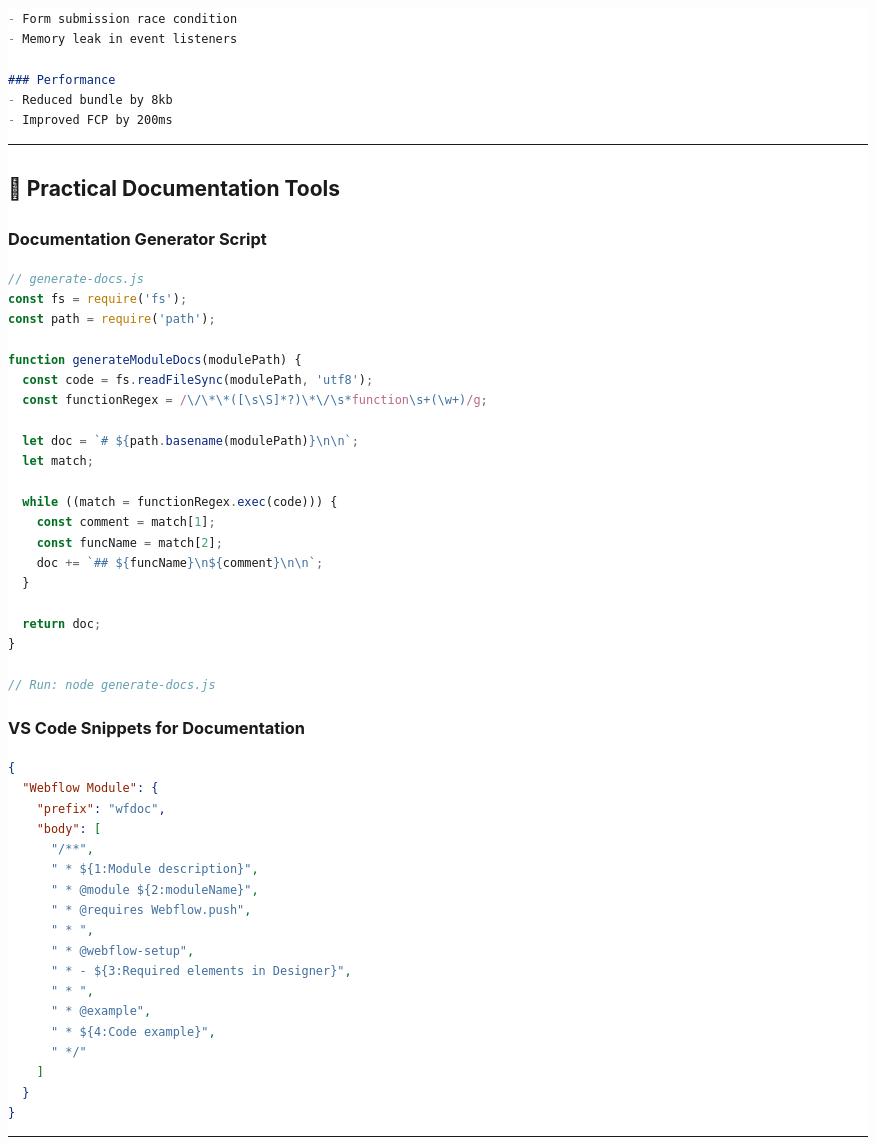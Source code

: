 ```markdown
- Form submission race condition
- Memory leak in event listeners

### Performance
- Reduced bundle by 8kb
- Improved FCP by 200ms
```

---

## 🔧 Practical Documentation Tools

### Documentation Generator Script
```js
// generate-docs.js
const fs = require('fs');
const path = require('path');

function generateModuleDocs(modulePath) {
  const code = fs.readFileSync(modulePath, 'utf8');
  const functionRegex = /\/\*\*([\s\S]*?)\*\/\s*function\s+(\w+)/g;
  
  let doc = `# ${path.basename(modulePath)}\n\n`;
  let match;
  
  while ((match = functionRegex.exec(code))) {
    const comment = match[1];
    const funcName = match[2];
    doc += `## ${funcName}\n${comment}\n\n`;
  }
  
  return doc;
}

// Run: node generate-docs.js
```

### VS Code Snippets for Documentation
```json
{
  "Webflow Module": {
    "prefix": "wfdoc",
    "body": [
      "/**",
      " * ${1:Module description}",
      " * @module ${2:moduleName}",
      " * @requires Webflow.push",
      " * ",
      " * @webflow-setup",
      " * - ${3:Required elements in Designer}",
      " * ",
      " * @example",
      " * ${4:Code example}",
      " */"
    ]
  }
}
```

---